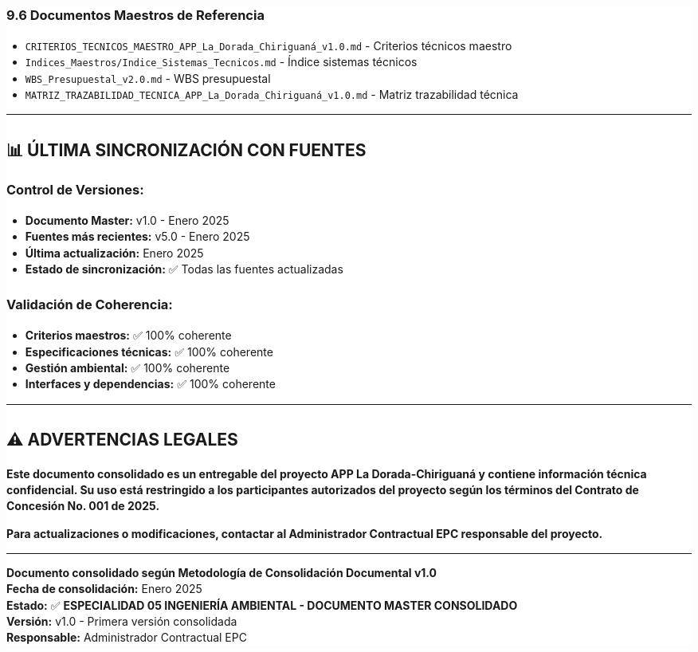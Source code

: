 ### **9.6 Documentos Maestros de Referencia**
- `CRITERIOS_TECNICOS_MAESTRO_APP_La_Dorada_Chiriguaná_v1.0.md` - Criterios técnicos maestro
- `Indices_Maestros/Indice_Sistemas_Tecnicos.md` - Índice sistemas técnicos
- `WBS_Presupuestal_v2.0.md` - WBS presupuestal
- `MATRIZ_TRAZABILIDAD_TECNICA_APP_La_Dorada_Chiriguaná_v1.0.md` - Matriz trazabilidad técnica

---

## 📊 ÚLTIMA SINCRONIZACIÓN CON FUENTES

### **Control de Versiones:**
- **Documento Master:** v1.0 - Enero 2025
- **Fuentes más recientes:** v5.0 - Enero 2025
- **Última actualización:** Enero 2025
- **Estado de sincronización:** ✅ Todas las fuentes actualizadas

### **Validación de Coherencia:**
- **Criterios maestros:** ✅ 100% coherente
- **Especificaciones técnicas:** ✅ 100% coherente
- **Gestión ambiental:** ✅ 100% coherente
- **Interfaces y dependencias:** ✅ 100% coherente

---

## ⚠️ ADVERTENCIAS LEGALES

**Este documento consolidado es un entregable del proyecto APP La Dorada-Chiriguaná y contiene información técnica confidencial. Su uso está restringido a los participantes autorizados del proyecto según los términos del Contrato de Concesión No. 001 de 2025.**

**Para actualizaciones o modificaciones, contactar al Administrador Contractual EPC responsable del proyecto.**

---

**Documento consolidado según Metodología de Consolidación Documental v1.0**  
**Fecha de consolidación:** Enero 2025  
**Estado:** ✅ **ESPECIALIDAD 05 INGENIERÍA AMBIENTAL - DOCUMENTO MASTER CONSOLIDADO**  
**Versión:** v1.0 - Primera versión consolidada  
**Responsable:** Administrador Contractual EPC
